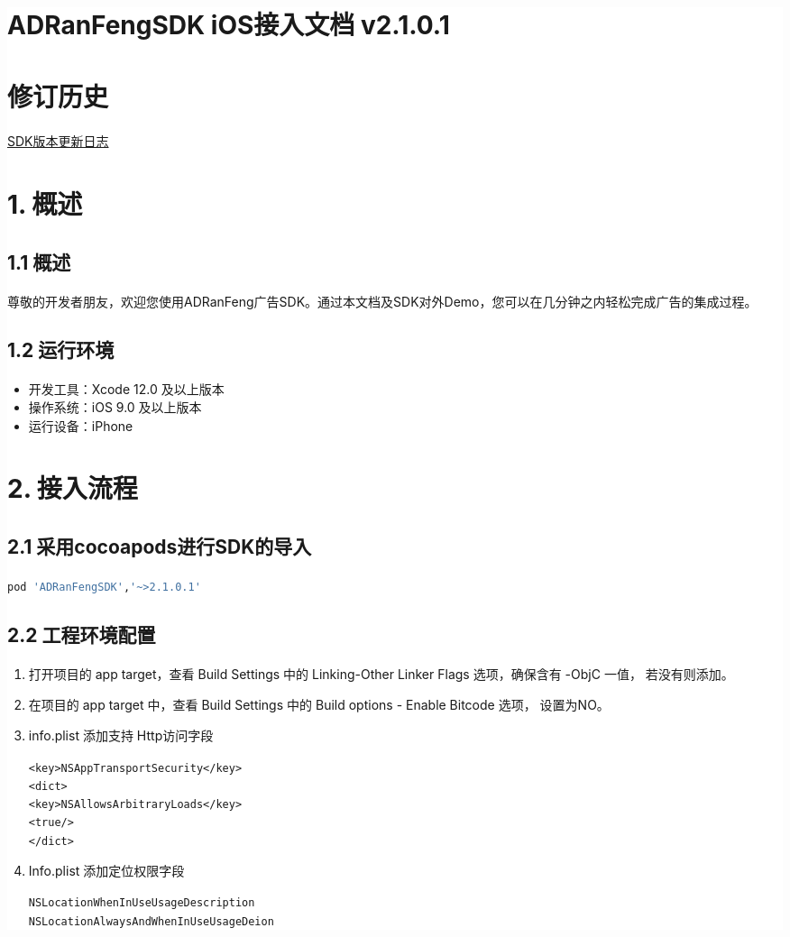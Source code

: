 # ADRanFengSDK iOS接入文档 v2.1.0.1


# 修订历史

[SDK版本更新日志](http://adssp.ranfenghd.com/doc/pages/adsios/)


# 1. 概述


## 1.1 概述

尊敬的开发者朋友，欢迎您使用ADRanFeng广告SDK。通过本文档及SDK对外Demo，您可以在几分钟之内轻松完成广告的集成过程。

## 1.2 运行环境

- 开发工具：Xcode 12.0 及以上版本
- 操作系统：iOS 9.0 及以上版本
- 运行设备：iPhone

# 2. 接入流程

## 2.1 采用cocoapods进行SDK的导入

```ruby
pod 'ADRanFengSDK','~>2.1.0.1'
```

<div STYLE="page-break-after: always;"></div>


## 2.2 工程环境配置

1. 打开项目的 app target，查看 Build Settings 中的 Linking-Other Linker Flags 选项，确保含有 -ObjC 一值， 若没有则添加。

2. 在项目的 app target 中，查看 Build Settings 中的 Build options - Enable Bitcode 选项， 设置为NO。 

4. info.plist 添加支持 Http访问字段
    ```obj-c
    <key>NSAppTransportSecurity</key>
    <dict>
    <key>NSAllowsArbitraryLoads</key>
    <true/>
    </dict>
    ```

4. Info.plist 添加定位权限字段
    ```obj-c
    NSLocationWhenInUseUsageDescription
    NSLocationAlwaysAndWhenInUseUsageDeion
    ```
